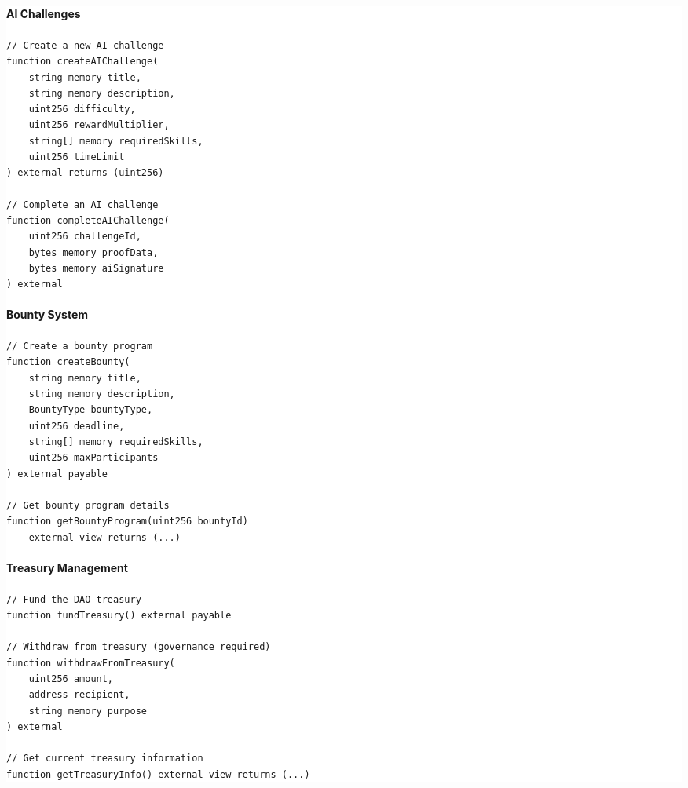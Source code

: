 #### AI Challenges

```solidity
// Create a new AI challenge
function createAIChallenge(
    string memory title,
    string memory description,
    uint256 difficulty,
    uint256 rewardMultiplier,
    string[] memory requiredSkills,
    uint256 timeLimit
) external returns (uint256)

// Complete an AI challenge
function completeAIChallenge(
    uint256 challengeId,
    bytes memory proofData,
    bytes memory aiSignature
) external
```

#### Bounty System

```solidity
// Create a bounty program
function createBounty(
    string memory title,
    string memory description,
    BountyType bountyType,
    uint256 deadline,
    string[] memory requiredSkills,
    uint256 maxParticipants
) external payable

// Get bounty program details
function getBountyProgram(uint256 bountyId)
    external view returns (...)
```

#### Treasury Management

```solidity
// Fund the DAO treasury
function fundTreasury() external payable

// Withdraw from treasury (governance required)
function withdrawFromTreasury(
    uint256 amount,
    address recipient,
    string memory purpose
) external

// Get current treasury information
function getTreasuryInfo() external view returns (...)
```
